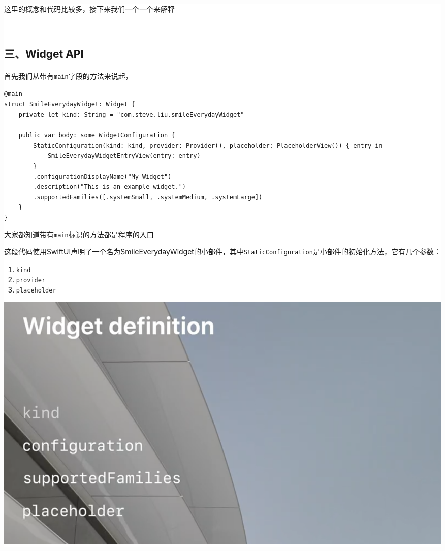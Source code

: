 这里的概念和代码比较多，接下来我们一个一个来解释

<br>

## 三、Widget API

首先我们从带有`main`字段的方法来说起，

```
@main
struct SmileEverydayWidget: Widget {
    private let kind: String = "com.steve.liu.smileEverydayWidget"

    public var body: some WidgetConfiguration {
        StaticConfiguration(kind: kind, provider: Provider(), placeholder: PlaceholderView()) { entry in
            SmileEverydayWidgetEntryView(entry: entry)
        }
        .configurationDisplayName("My Widget")
        .description("This is an example widget.")
        .supportedFamilies([.systemSmall, .systemMedium, .systemLarge])
    }
}
```

大家都知道带有`main`标识的方法都是程序的入口

这段代码使用SwiftUI声明了一个名为SmileEverydayWidget的小部件，其中`StaticConfiguration`是小部件的初始化方法，它有几个参数：

1. `kind`
2. `provider`
3. `placeholder`

![Alt text](../images/widget/31.png)
